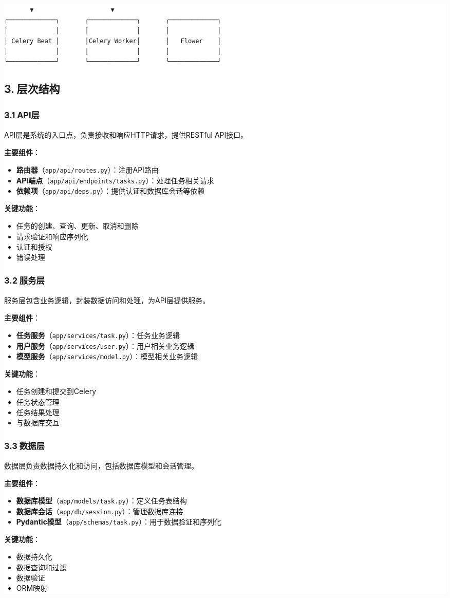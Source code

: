 ```
       ▼                     ▼
┌─────────────┐       ┌─────────────┐       ┌─────────────┐
│             │       │             │       │             │
│ Celery Beat │       │Celery Worker│       │   Flower    │
│             │       │             │       │             │
└─────────────┘       └─────────────┘       └─────────────┘
```

## 3. 层次结构

### 3.1 API层

API层是系统的入口点，负责接收和响应HTTP请求，提供RESTful API接口。

**主要组件**：
- **路由器**（`app/api/routes.py`）：注册API路由
- **API端点**（`app/api/endpoints/tasks.py`）：处理任务相关请求
- **依赖项**（`app/api/deps.py`）：提供认证和数据库会话等依赖

**关键功能**：
- 任务的创建、查询、更新、取消和删除
- 请求验证和响应序列化
- 认证和授权
- 错误处理

### 3.2 服务层

服务层包含业务逻辑，封装数据访问和处理，为API层提供服务。

**主要组件**：
- **任务服务**（`app/services/task.py`）：任务业务逻辑
- **用户服务**（`app/services/user.py`）：用户相关业务逻辑
- **模型服务**（`app/services/model.py`）：模型相关业务逻辑

**关键功能**：
- 任务创建和提交到Celery
- 任务状态管理
- 任务结果处理
- 与数据库交互

### 3.3 数据层

数据层负责数据持久化和访问，包括数据库模型和会话管理。

**主要组件**：
- **数据库模型**（`app/models/task.py`）：定义任务表结构
- **数据库会话**（`app/db/session.py`）：管理数据库连接
- **Pydantic模型**（`app/schemas/task.py`）：用于数据验证和序列化

**关键功能**：
- 数据持久化
- 数据查询和过滤
- 数据验证
- ORM映射
